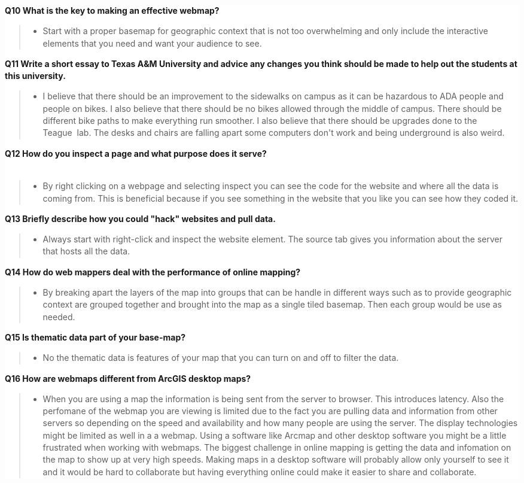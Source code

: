 **Q10 What is the key to making an effective webmap? <br/>**
> - Start with a proper basemap for geographic context that is not too overwhelming and only include the interactive elements that you need and want your audience to see. 
    
**Q11 Write a short essay to Texas A&amp;M University and advice any changes you think should be made to help out the students at this university. <br/>**
> - I believe that there should be an improvement to the sidewalks on campus as it can be hazardous to ADA people and people on bikes. I also believe that there should be no bikes allowed through the middle of campus. There should be different bike paths to make everything run smoother. I also believe that there should be upgrades done to the Teague  lab. The desks and chairs are falling apart some computers don't work and being underground is also weird.
    
**Q12 How do you inspect a page and what purpose does it serve?  <br><br/>**
> - By right clicking on a webpage and selecting inspect you can see the code for the website and where all the data is coming from. This is beneficial because if you see something in the website that you like you can see how they coded it.
    
**Q13 Briefly describe how you could &quot;hack&quot; websites and pull data.<br/>**
> - Always start with right-click and inspect the website element. The source tab gives you information about the server that hosts all the data.
    
**Q14 How do web mappers deal with the performance of online mapping?<br/>**
> - By breaking apart the layers of the map into groups that can be handle in different ways such as to provide geographic context are grouped together and brought into the map as a single tiled basemap. Then each group would be use as needed.
    
**Q15 Is thematic data part of your base-map?<br/>**
> - No the thematic data is features of your map that you can turn on and off to filter the data.
    
**Q16 How are webmaps different from ArcGIS desktop maps?<br/>**
> - When you are using a map the information is being sent from the server to browser. This introduces latency. Also the perfomane of the webmap you are viewing is limited due to the fact you are pulling data and information from other servers so depending on the speed and availability and how many people are using the server. The display technologies might be limited as well in a a webmap. Using a software like Arcmap and other desktop software you might be a little frustrated when working with webmaps. The biggest challenge in online mapping is getting the data and infomation on the map to show up at very high speeds. Making maps in a desktop software will probably allow only yourself to see it and it would be hard to collaborate but having everything online could make it easier to share and collaborate. 
    